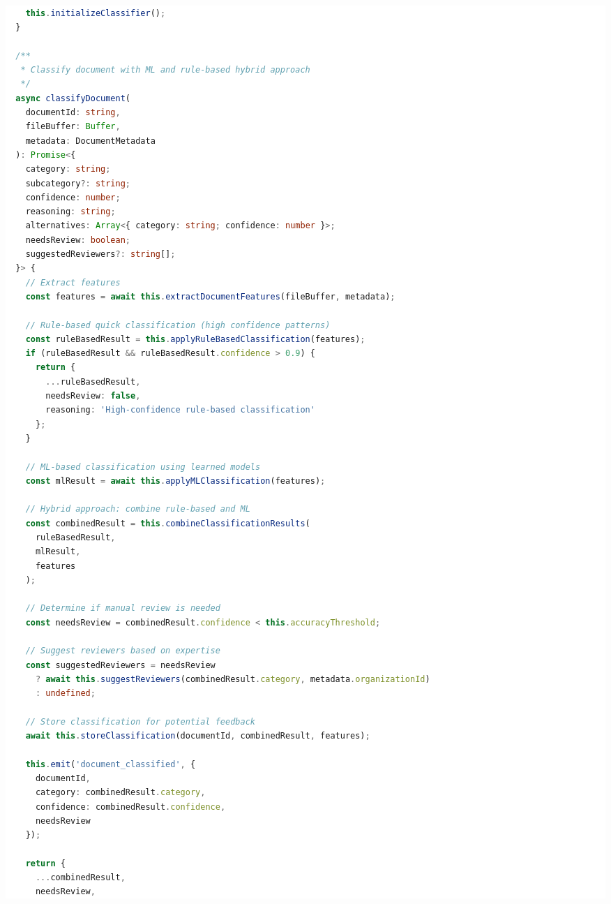 ```typescript
    this.initializeClassifier();
  }

  /**
   * Classify document with ML and rule-based hybrid approach
   */
  async classifyDocument(
    documentId: string,
    fileBuffer: Buffer,
    metadata: DocumentMetadata
  ): Promise<{
    category: string;
    subcategory?: string;
    confidence: number;
    reasoning: string;
    alternatives: Array<{ category: string; confidence: number }>;
    needsReview: boolean;
    suggestedReviewers?: string[];
  }> {
    // Extract features
    const features = await this.extractDocumentFeatures(fileBuffer, metadata);

    // Rule-based quick classification (high confidence patterns)
    const ruleBasedResult = this.applyRuleBasedClassification(features);
    if (ruleBasedResult && ruleBasedResult.confidence > 0.9) {
      return {
        ...ruleBasedResult,
        needsReview: false,
        reasoning: 'High-confidence rule-based classification'
      };
    }

    // ML-based classification using learned models
    const mlResult = await this.applyMLClassification(features);

    // Hybrid approach: combine rule-based and ML
    const combinedResult = this.combineClassificationResults(
      ruleBasedResult,
      mlResult,
      features
    );

    // Determine if manual review is needed
    const needsReview = combinedResult.confidence < this.accuracyThreshold;

    // Suggest reviewers based on expertise
    const suggestedReviewers = needsReview
      ? await this.suggestReviewers(combinedResult.category, metadata.organizationId)
      : undefined;

    // Store classification for potential feedback
    await this.storeClassification(documentId, combinedResult, features);

    this.emit('document_classified', {
      documentId,
      category: combinedResult.category,
      confidence: combinedResult.confidence,
      needsReview
    });

    return {
      ...combinedResult,
      needsReview,
```